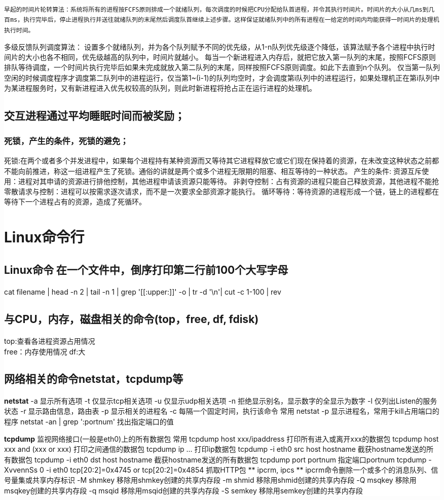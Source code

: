	早起的时间片轮转算法：系统将所有的进程按FCFS原则排成一个就绪队列，每次调度的时候把CPU分配给队首进程，并令其执行时间片。时间片的大小从几ms到几百ms，执行完毕后，停止进程执行并送往就绪队列的末尾然后调度队首继续上述步骤。这样保证就绪队列中的所有进程在一给定的时间内均能获得一时间片的处理机执行时间。
多级反馈队列调度算法：
	设置多个就绪队列，并为各个队列赋予不同的优先级，从1-n队列优先级逐个降低，该算法赋予各个进程中执行时间片的大小也各不相同，优先级越高的队列中，时间片就越小。
	每当一个新进程进入内存后，就把它放入第一队列的末尾，按照FCFS原则排队等待调度，一个时间片执行完毕后如果未完成就放入第二队列的末尾，同样按照FCFS原则调度。如此下去直到n个队列。
	仅当第一队列空闲的时候调度程序才调度第二队列中的进程运行，仅当第1~(i-1)的队列均空时，才会调度第i队列中的进程运行，如果处理机正在第i队列中为某进程服务时，又有新进程进入优先权较高的队列，则此时新进程将抢占正在运行进程的处理机。
## 交互进程通过平均睡眠时间而被奖励；
### 死锁，产生的条件，死锁的避免；
  死锁:在两个或者多个并发进程中，如果每个进程持有某种资源而又等待其它进程释放它或它们现在保持着的资源，在未改变这种状态之前都不能向前推进，称这一组进程产生了死锁。通俗的讲就是两个或多个进程无限期的阻塞、相互等待的一种状态。
  产生的条件:
  资源互斥使用：进程对其申请的资源进行排他控制，其他进程申请该资源只能等待。
  非剥夺控制：占有资源的进程只能自己释放资源，其他进程不能抢
  零散请求与控制：进程可以按需求逐次请求，而不是一次要求全部资源才能执行。
  循环等待：等待资源的进程形成一个链，链上的进程都在等待下一个进程占有的资源，造成了死循环。
# Linux命令行
## Linux命令 在一个文件中，倒序打印第二行前100个大写字母
  cat filename | head -n 2 | tail -n 1 | grep '[[:upper:]]' -o | tr -d '\n'| cut -c 1-100 | rev 
## 与CPU，内存，磁盘相关的命令(top，free, df, fdisk)
  top:查看各进程资源占用情况          
  free：内存使用情况
  df:大 
## 网络相关的命令netstat，tcpdump等
**netstat**
	-a 显示所有选项
	-t 仅显示tcp相关选项
	-u 仅显示udp相关选项
	-n 拒绝显示别名，显示数字的全显示为数字
	-l 仅列出Listen的服务状态
	-r 显示路由信息，路由表
	-p 显示相关的进程名
	-c 每隔一个固定时间，执行该命令
	常用
		netstat -p
		显示进程名，常用于kill占用端口的程序
		netstat -an | grep ':portnum'
		找出指定端口的值

**tcpdump**
	监视网络接口(一般是eth0)上的所有数据包
	常用
		tcpdump host xxx/ipaddress 打印所有进入或离开xxx的数据包
		tcpdump host xxx and \(xxx or xxx\) 打印之间通信的数据包
        tcpdump ip ... 打印ip数据包
        tcpdump -i eth0 src host hostname 截获hostname发送的所有数据包
  		tcpdump -i eth0 dst host hostname 截获hostname发送的所有数据包
  		tcpdump port portnum 指定端口portnum
  		tcpdump  -XvvennSs 0 -i eth0 tcp[20:2]=0x4745 or tcp[20:2]=0x4854
        抓取HTTP包
** ipcrm, ipcs **
	ipcrm命令删除一个或多个的消息队列、信号量集或共享内存标识
		-M shmkey 移除用shmkey创建的共享内存段
		-m shmid  移除用shmid创建的共享内存段
		-Q msqkey 移除用msqkey创建的共享内存段
		-q msqid 移除用msqid创建的共享内存段
		-S semkey 移除用semkey创建的共享内存段